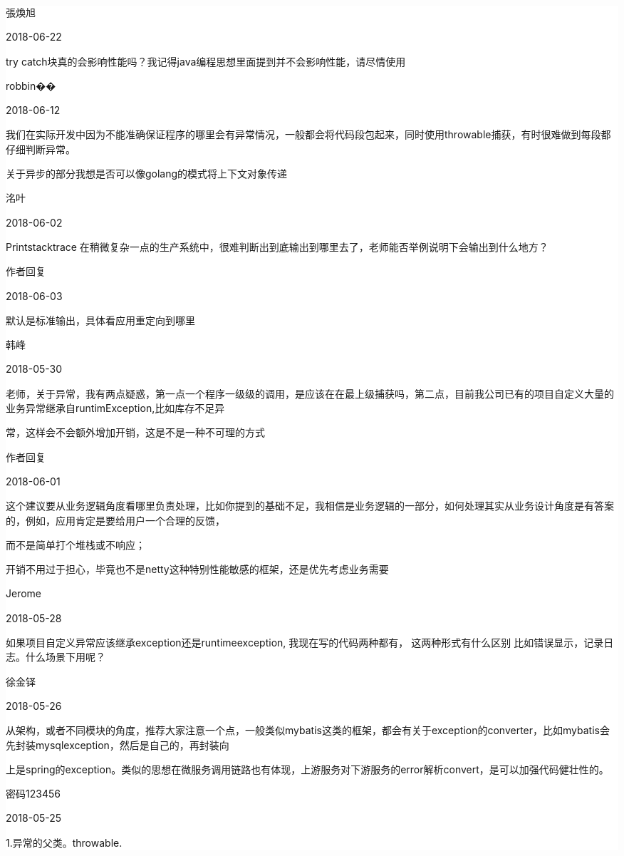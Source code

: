 張煥旭

2018-06-22

try catch块真的会影响性能吗？我记得java编程思想里面提到并不会影响性能，请尽情使用

robbin��

2018-06-12

我们在实际开发中因为不能准确保证程序的哪里会有异常情况，一般都会将代码段包起来，同时使用throwable捕获，有时很难做到每段都仔细判断异常。

关于异步的部分我想是否可以像golang的模式将上下文对象传递

洺叶

2018-06-02

Printstacktrace 在稍微复杂一点的生产系统中，很难判断出到底输出到哪里去了，老师能否举例说明下会输出到什么地方？

作者回复

2018-06-03

默认是标准输出，具体看应用重定向到哪里

韩峰

2018-05-30

老师，关于异常，我有两点疑惑，第一点一个程序一级级的调用，是应该在在最上级捕获吗，第二点，目前我公司已有的项目自定义大量的业务异常继承自runtimException,比如库存不足异

常，这样会不会额外增加开销，这是不是一种不可理的方式

作者回复

2018-06-01

这个建议要从业务逻辑角度看哪里负责处理，比如你提到的基础不足，我相信是业务逻辑的一部分，如何处理其实从业务设计角度是有答案的，例如，应用肯定是要给用户一个合理的反馈，

而不是简单打个堆栈或不响应；

开销不用过于担心，毕竟也不是netty这种特别性能敏感的框架，还是优先考虑业务需要

Jerome

2018-05-28

如果项目自定义异常应该继承exception还是runtimeexception, 我现在写的代码两种都有， 这两种形式有什么区别 比如错误显示，记录日志。什么场景下用呢？

徐金铎

2018-05-26

从架构，或者不同模块的角度，推荐大家注意一个点，一般类似mybatis这类的框架，都会有关于exception的converter，比如mybatis会先封装mysqlexception，然后是自己的，再封装向

上是spring的exception。类似的思想在微服务调用链路也有体现，上游服务对下游服务的error解析convert，是可以加强代码健壮性的。

密码123456

2018-05-25

1.异常的父类。throwable. 
